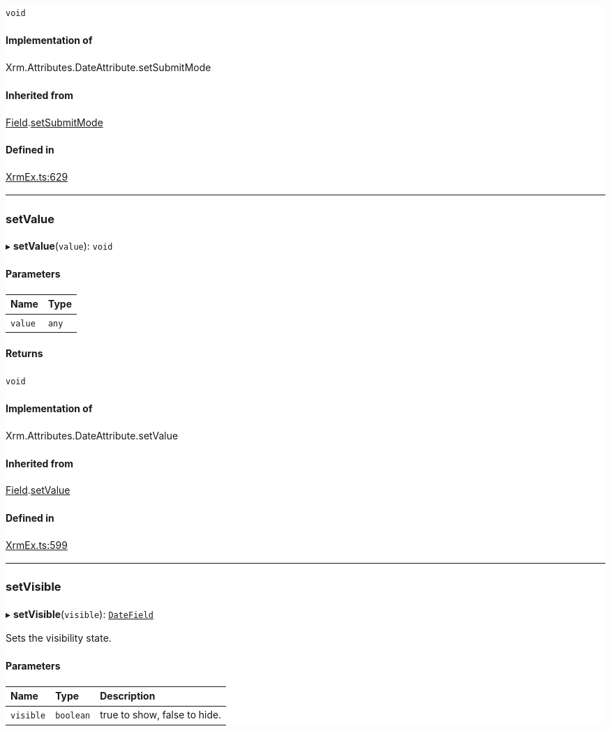 `void`

#### Implementation of

Xrm.Attributes.DateAttribute.setSubmitMode

#### Inherited from

[Field](https://github.com/AhashSritharan/classes/XrmEx.Field.md).[setSubmitMode](https://github.com/AhashSritharan/classes/XrmEx.Field.md#setsubmitmode)

#### Defined in

[XrmEx.ts:629](https://github.com/AhashSritharan/Xrm-Ex/blob/6521b1e/src/XrmEx.ts#L629)

___

### setValue

▸ **setValue**(`value`): `void`

#### Parameters

| Name | Type |
| :------ | :------ |
| `value` | `any` |

#### Returns

`void`

#### Implementation of

Xrm.Attributes.DateAttribute.setValue

#### Inherited from

[Field](https://github.com/AhashSritharan/classes/XrmEx.Field.md).[setValue](https://github.com/AhashSritharan/classes/XrmEx.Field.md#setvalue)

#### Defined in

[XrmEx.ts:599](https://github.com/AhashSritharan/Xrm-Ex/blob/6521b1e/src/XrmEx.ts#L599)

___

### setVisible

▸ **setVisible**(`visible`): [`DateField`](https://github.com/AhashSritharan/classes/XrmEx.DateField.md)

Sets the visibility state.

#### Parameters

| Name | Type | Description |
| :------ | :------ | :------ |
| `visible` | `boolean` | true to show, false to hide. |
